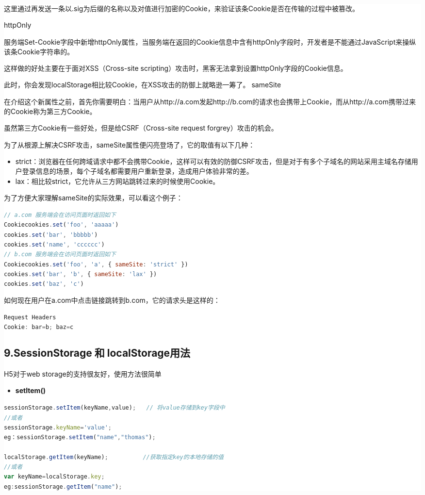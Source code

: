 这里通过再发送一条以.sig为后缀的名称以及对值进行加密的Cookie，来验证该条Cookie是否在传输的过程中被篡改。

httpOnly

服务端Set-Cookie字段中新增httpOnly属性，当服务端在返回的Cookie信息中含有httpOnly字段时，开发者是不能通过JavaScript来操纵该条Cookie字符串的。

这样做的好处主要在于面对XSS（Cross-site scripting）攻击时，黑客无法拿到设置httpOnly字段的Cookie信息。

此时，你会发现localStorage相比较Cookie，在XSS攻击的防御上就略逊一筹了。 sameSite

在介绍这个新属性之前，首先你需要明白：当用户从http://a.com发起http://b.com的请求也会携带上Cookie，而从http://a.com携带过来的Cookie称为第三方Cookie。

虽然第三方Cookie有一些好处，但是给CSRF（Cross-site request forgrey）攻击的机会。

为了从根源上解决CSRF攻击，sameSite属性便闪亮登场了，它的取值有以下几种：

- strict：浏览器在任何跨域请求中都不会携带Cookie，这样可以有效的防御CSRF攻击，但是对于有多个子域名的网站采用主域名存储用户登录信息的场景，每个子域名都需要用户重新登录，造成用户体验非常的差。
- lax：相比较strict，它允许从三方网站跳转过来的时候使用Cookie。

为了方便大家理解sameSite的实际效果，可以看这个例子：

```js
// a.com 服务端会在访问页面时返回如下
Cookiecookies.set('foo', 'aaaaa')
cookies.set('bar', 'bbbbb')
cookies.set('name', 'cccccc')
// b.com 服务端会在访问页面时返回如下
Cookiecookies.set('foo', 'a', { sameSite: 'strict' })
cookies.set('bar', 'b', { sameSite: 'lax' })
cookies.set('baz', 'c')
```

如何现在用户在a.com中点击链接跳转到b.com，它的请求头是这样的：

```js
Request Headers 
Cookie: bar=b; baz=c
```

## 9.SessionStorage 和  localStorage用法

H5对于web storage的支持很友好，使用方法很简单

- **setItem()**

```javascript
sessionStorage.setItem(keyName,value);   // 将value存储到key字段中
//或者
sessionStorage.keyName='value';
eg：sessionStorage.setItem("name","thomas");

localStorage.getItem(keyName);          //获取指定key的本地存储的值
//或者
var keyName=localStorage.key;
eg:sessionStorage.getItem("name");
```

